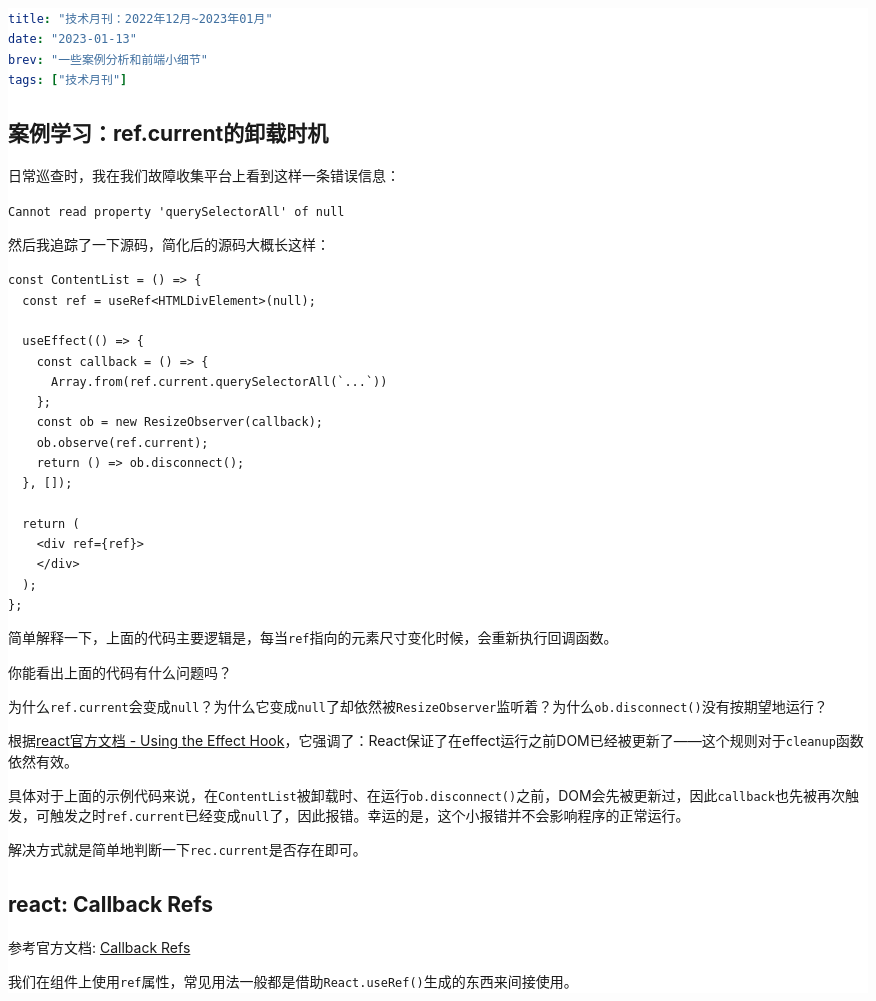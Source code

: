 ```yaml lw-blog-meta
title: "技术月刊：2022年12月~2023年01月"
date: "2023-01-13"
brev: "一些案例分析和前端小细节"
tags: ["技术月刊"]
```

## 案例学习：ref.current的卸载时机

日常巡查时，我在我们故障收集平台上看到这样一条错误信息：

```text
Cannot read property 'querySelectorAll' of null
```

然后我追踪了一下源码，简化后的源码大概长这样：

```tsx
const ContentList = () => {
  const ref = useRef<HTMLDivElement>(null);

  useEffect(() => {
    const callback = () => {
      Array.from(ref.current.querySelectorAll(`...`))
    };
    const ob = new ResizeObserver(callback);
    ob.observe(ref.current);
    return () => ob.disconnect();
  }, []);

  return (
    <div ref={ref}>
    </div>
  );
};
```

简单解释一下，上面的代码主要逻辑是，每当`ref`指向的元素尺寸变化时候，会重新执行回调函数。

你能看出上面的代码有什么问题吗？

为什么`ref.current`会变成`null`？为什么它变成`null`了却依然被`ResizeObserver`监听着？为什么`ob.disconnect()`没有按期望地运行？

根据[react官方文档 - Using the Effect Hook](https://reactjs.org/docs/hooks-effect.html#example-using-hooks)，它强调了：React保证了在effect运行之前DOM已经被更新了——这个规则对于`cleanup`函数依然有效。

具体对于上面的示例代码来说，在`ContentList`被卸载时、在运行`ob.disconnect()`之前，DOM会先被更新过，因此`callback`也先被再次触发，可触发之时`ref.current`已经变成`null`了，因此报错。幸运的是，这个小报错并不会影响程序的正常运行。

解决方式就是简单地判断一下`rec.current`是否存在即可。

## react: Callback Refs

参考官方文档: [Callback Refs](https://reactjs.org/docs/refs-and-the-dom.html)

我们在组件上使用`ref`属性，常见用法一般都是借助`React.useRef()`生成的东西来间接使用。
